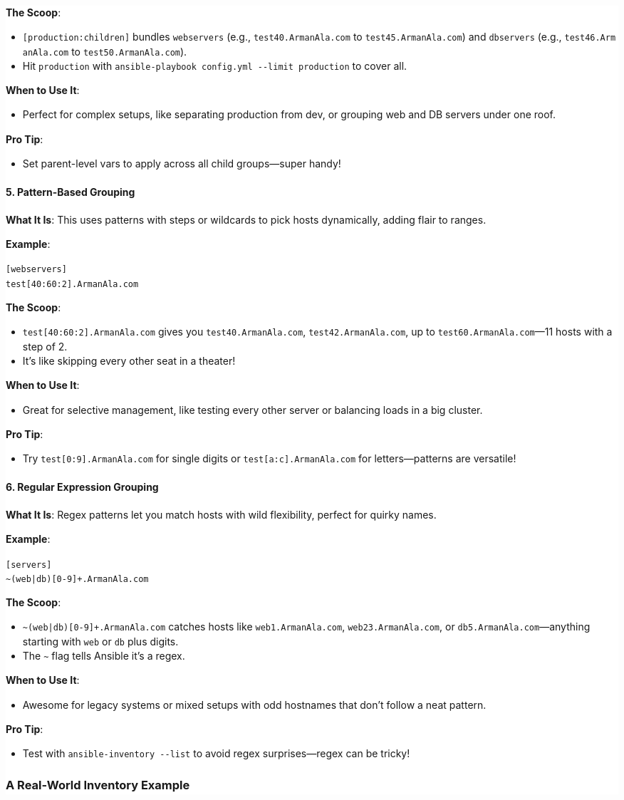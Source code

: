 **The Scoop**:  
- `[production:children]` bundles `webservers` (e.g., `test40.ArmanAla.com` to `test45.ArmanAla.com`) and `dbservers` (e.g., `test46.ArmanAla.com` to `test50.ArmanAla.com`).  
- Hit `production` with `ansible-playbook config.yml --limit production` to cover all.

**When to Use It**:  
- Perfect for complex setups, like separating production from dev, or grouping web and DB servers under one roof.

**Pro Tip**:  
- Set parent-level vars to apply across all child groups—super handy!

#### 5. Pattern-Based Grouping

**What It Is**: This uses patterns with steps or wildcards to pick hosts dynamically, adding flair to ranges.

**Example**:  
```
[webservers]
test[40:60:2].ArmanAla.com
```

**The Scoop**:  
- `test[40:60:2].ArmanAla.com` gives you `test40.ArmanAla.com`, `test42.ArmanAla.com`, up to `test60.ArmanAla.com`—11 hosts with a step of 2.  
- It’s like skipping every other seat in a theater!

**When to Use It**:  
- Great for selective management, like testing every other server or balancing loads in a big cluster.

**Pro Tip**:  
- Try `test[0:9].ArmanAla.com` for single digits or `test[a:c].ArmanAla.com` for letters—patterns are versatile!

#### 6. Regular Expression Grouping

**What It Is**: Regex patterns let you match hosts with wild flexibility, perfect for quirky names.

**Example**:  
```
[servers]
~(web|db)[0-9]+.ArmanAla.com
```

**The Scoop**:  
- `~(web|db)[0-9]+.ArmanAla.com` catches hosts like `web1.ArmanAla.com`, `web23.ArmanAla.com`, or `db5.ArmanAla.com`—anything starting with `web` or `db` plus digits.  
- The `~` flag tells Ansible it’s a regex.

**When to Use It**:  
- Awesome for legacy systems or mixed setups with odd hostnames that don’t follow a neat pattern.

**Pro Tip**:  
- Test with `ansible-inventory --list` to avoid regex surprises—regex can be tricky!

### A Real-World Inventory Example
